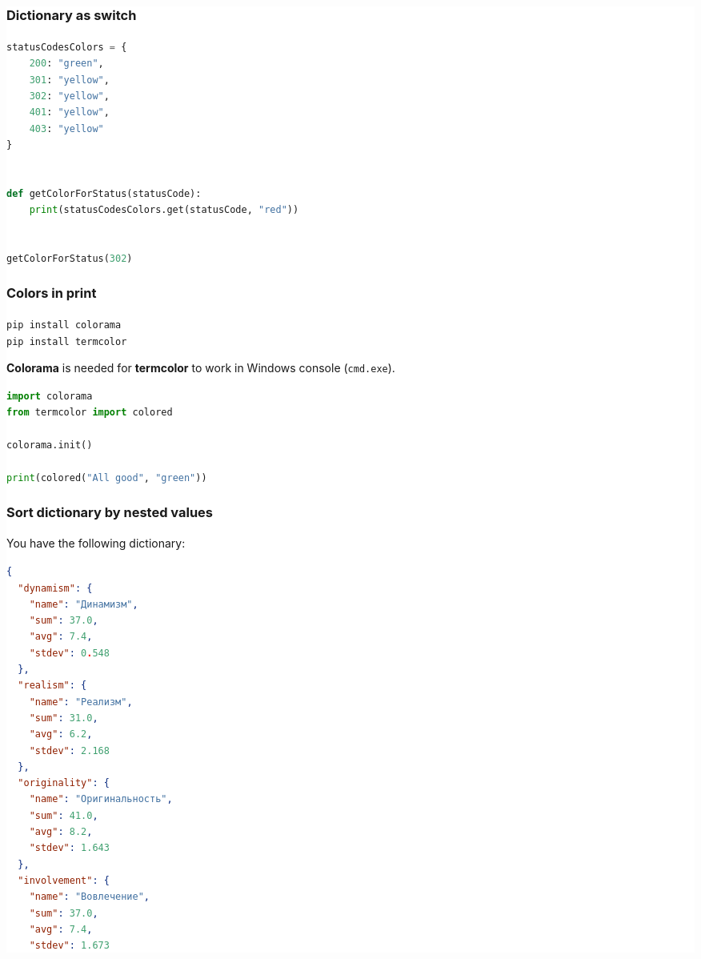 ### Dictionary as switch

``` python
statusCodesColors = {
    200: "green",
    301: "yellow",
    302: "yellow",
    401: "yellow",
    403: "yellow"
}


def getColorForStatus(statusCode):
    print(statusCodesColors.get(statusCode, "red"))


getColorForStatus(302)
```

### Colors in print

``` bash
pip install colorama
pip install termcolor
```

**Colorama** is needed for **termcolor** to work in Windows console (`cmd.exe`).

``` python
import colorama
from termcolor import colored

colorama.init()

print(colored("All good", "green"))
```

### Sort dictionary by nested values

You have the following dictionary:

``` json
{
  "dynamism": {
    "name": "Динамизм",
    "sum": 37.0,
    "avg": 7.4,
    "stdev": 0.548
  },
  "realism": {
    "name": "Реализм",
    "sum": 31.0,
    "avg": 6.2,
    "stdev": 2.168
  },
  "originality": {
    "name": "Оригинальность",
    "sum": 41.0,
    "avg": 8.2,
    "stdev": 1.643
  },
  "involvement": {
    "name": "Вовлечение",
    "sum": 37.0,
    "avg": 7.4,
    "stdev": 1.673
```